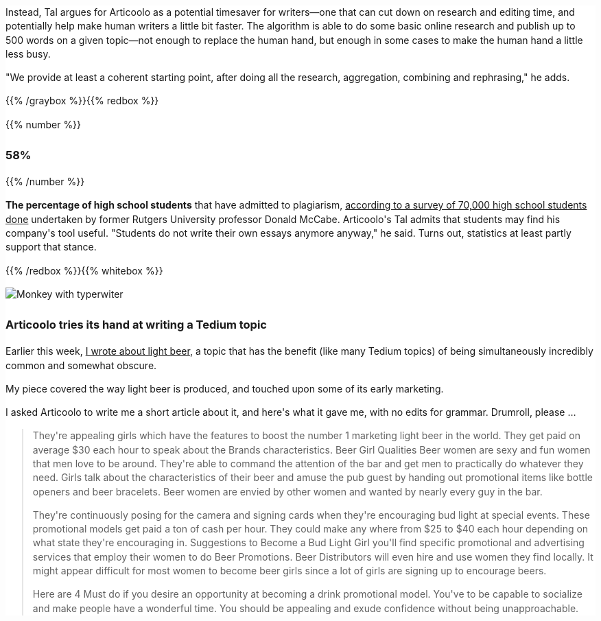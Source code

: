 Instead, Tal argues for Articoolo as a potential timesaver for writers—one that can cut down on research and editing time, and potentially help make human writers a little bit faster. The algorithm is able to do some basic online research and publish up to 500 words on a given topic—not enough to replace the human hand, but enough in some cases to make the human hand a little less busy.

"We provide at least a coherent starting point, after doing all the research, aggregation, combining and rephrasing," he adds.

{{% /graybox %}}{{% redbox %}}

{{% number %}}
### 58%
{{% /number %}}

**The percentage of high school students** that have admitted to plagiarism, [according to a survey of 70,000 high school students done](http://www.academicintegrity.org/icai/integrity-3.php) undertaken by former Rutgers University professor Donald McCabe. Articoolo's Tal admits that students may find his company's tool useful. "Students do not write their own essays anymore anyway," he said. Turns out, statistics at least partly support that stance.

{{% /redbox %}}{{% whitebox %}}

![Monkey with typerwiter](https://tedium.imgix.net/2017/06/0811_typewriter.jpg)

### Articoolo tries its hand at writing a Tedium topic

Earlier this week, [I wrote about light beer](http://tedium.co/2016/08/09/light-beer-market-analysis/), a topic that has the benefit (like many Tedium topics) of being simultaneously incredibly common and somewhat obscure. 

My piece covered the way light beer is produced, and touched upon some of its early marketing.

I asked Articoolo to write me a short article about it, and here's what it gave me, with no edits for grammar. Drumroll, please …

> They're appealing girls which have the features to boost the number 1 marketing light beer in the world. They get paid on average $30 each hour to speak about the Brands characteristics. Beer Girl Qualities Beer women are sexy and fun women that men love to be around. They're able to command the attention of the bar and get men to practically do whatever they need. Girls talk about the characteristics of their beer and amuse the pub guest by handing out promotional items like bottle openers and beer bracelets. Beer women are envied by other women and wanted by nearly every guy in the bar. 
> 
> They're continuously posing for the camera and signing cards when they're encouraging bud light at special events. These promotional models get paid a ton of cash per hour. They could make any where from $25 to $40 each hour depending on what state they're encouraging in. Suggestions to Become a Bud Light Girl you'll find specific promotional and advertising services that employ their women to do Beer Promotions. Beer Distributors will even hire and use women they find locally. It might appear difficult for most women to become beer girls since a lot of girls are signing up to encourage beers. 
> 
> Here are 4 Must do if you desire an opportunity at becoming a drink promotional model. You've to be capable to socialize and make people have a wonderful time. You should be appealing and exude confidence without being unapproachable.
